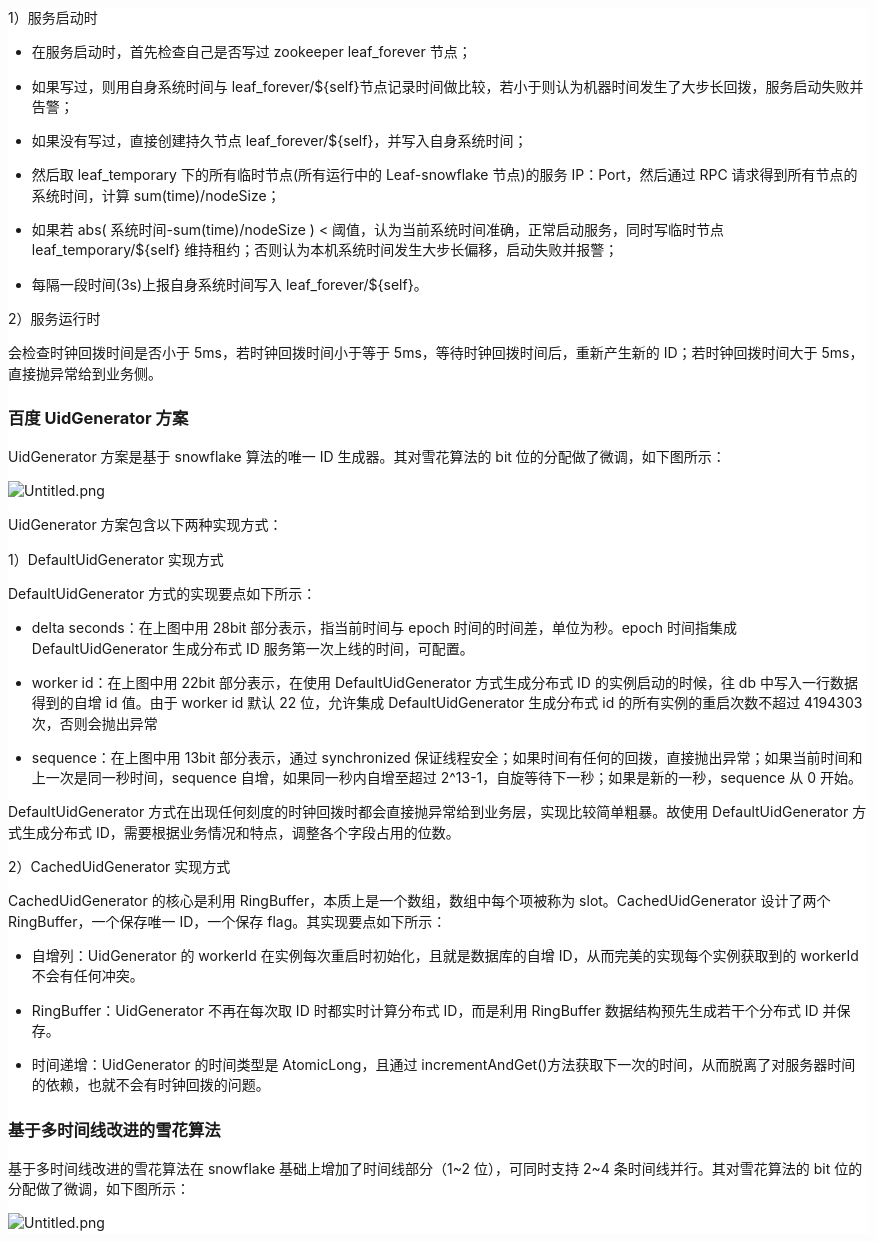 1）服务启动时

- 在服务启动时，首先检查自己是否写过 zookeeper leaf_forever 节点；

- 如果写过，则用自身系统时间与 leaf_forever/${self}节点记录时间做比较，若小于则认为机器时间发生了大步长回拨，服务启动失败并告警；

- 如果没有写过，直接创建持久节点 leaf_forever/${self}，并写入自身系统时间；

- 然后取 leaf_temporary 下的所有临时节点(所有运行中的 Leaf-snowflake 节点)的服务 IP：Port，然后通过 RPC 请求得到所有节点的系统时间，计算 sum(time)/nodeSize；

- 如果若 abs( 系统时间-sum(time)/nodeSize ) < 阈值，认为当前系统时间准确，正常启动服务，同时写临时节点 leaf_temporary/${self} 维持租约；否则认为本机系统时间发生大步长偏移，启动失败并报警；

- 每隔一段时间(3s)上报自身系统时间写入 leaf_forever/${self}。

2）服务运行时

会检查时钟回拨时间是否小于 5ms，若时钟回拨时间小于等于 5ms，等待时钟回拨时间后，重新产生新的 ID；若时钟回拨时间大于 5ms，直接抛异常给到业务侧。

### **百度 UidGenerator 方案**

UidGenerator 方案是基于 snowflake 算法的唯一 ID 生成器。其对雪花算法的 bit 位的分配做了微调，如下图所示：

![Untitled.png](https://s3.us-west-2.amazonaws.com/secure.notion-static.com/60d7e132-d2ed-4eed-b249-5f7f1ff88428/Untitled.png?X-Amz-Algorithm=AWS4-HMAC-SHA256&X-Amz-Content-Sha256=UNSIGNED-PAYLOAD&X-Amz-Credential=AKIAT73L2G45EIPT3X45%2F20221007%2Fus-west-2%2Fs3%2Faws4_request&X-Amz-Date=20221007T144238Z&X-Amz-Expires=3600&X-Amz-Signature=de13b627336e75e15c2bcd0e64ebea46d31936ed1c4fc0f55022d8fd0b2262a6&X-Amz-SignedHeaders=host&x-id=GetObject)

UidGenerator 方案包含以下两种实现方式：

1）DefaultUidGenerator 实现方式

DefaultUidGenerator 方式的实现要点如下所示：

- delta seconds：在上图中用 28bit 部分表示，指当前时间与 epoch 时间的时间差，单位为秒。epoch 时间指集成 DefaultUidGenerator 生成分布式 ID 服务第一次上线的时间，可配置。

- worker id：在上图中用 22bit 部分表示，在使用 DefaultUidGenerator 方式生成分布式 ID 的实例启动的时候，往 db 中写入一行数据得到的自增 id 值。由于 worker id 默认 22 位，允许集成 DefaultUidGenerator 生成分布式 id 的所有实例的重启次数不超过 4194303 次，否则会抛出异常

- sequence：在上图中用 13bit 部分表示，通过 synchronized 保证线程安全；如果时间有任何的回拨，直接抛出异常；如果当前时间和上一次是同一秒时间，sequence 自增，如果同一秒内自增至超过 2^13-1，自旋等待下一秒；如果是新的一秒，sequence 从 0 开始。

DefaultUidGenerator 方式在出现任何刻度的时钟回拨时都会直接抛异常给到业务层，实现比较简单粗暴。故使用 DefaultUidGenerator 方式生成分布式 ID，需要根据业务情况和特点，调整各个字段占用的位数。

2）CachedUidGenerator 实现方式

CachedUidGenerator 的核心是利用 RingBuffer，本质上是一个数组，数组中每个项被称为 slot。CachedUidGenerator 设计了两个 RingBuffer，一个保存唯一 ID，一个保存 flag。其实现要点如下所示：

- 自增列：UidGenerator 的 workerId 在实例每次重启时初始化，且就是数据库的自增 ID，从而完美的实现每个实例获取到的 workerId 不会有任何冲突。

- RingBuffer：UidGenerator 不再在每次取 ID 时都实时计算分布式 ID，而是利用 RingBuffer 数据结构预先生成若干个分布式 ID 并保存。

- 时间递增：UidGenerator 的时间类型是 AtomicLong，且通过 incrementAndGet()方法获取下一次的时间，从而脱离了对服务器时间的依赖，也就不会有时钟回拨的问题。

### **基于多时间线改进的雪花算法**

基于多时间线改进的雪花算法在 snowflake 基础上增加了时间线部分（1~2 位），可同时支持 2~4 条时间线并行。其对雪花算法的 bit 位的分配做了微调，如下图所示：

![Untitled.png](https://s3.us-west-2.amazonaws.com/secure.notion-static.com/1ad51503-b479-41f4-bd34-b58d7eac0680/Untitled.png?X-Amz-Algorithm=AWS4-HMAC-SHA256&X-Amz-Content-Sha256=UNSIGNED-PAYLOAD&X-Amz-Credential=AKIAT73L2G45EIPT3X45%2F20221007%2Fus-west-2%2Fs3%2Faws4_request&X-Amz-Date=20221007T144238Z&X-Amz-Expires=3600&X-Amz-Signature=9b0816eb0cd5de1f3d27464bd4e01c713210710479ed55d3cc57277d5ce972db&X-Amz-SignedHeaders=host&x-id=GetObject)
